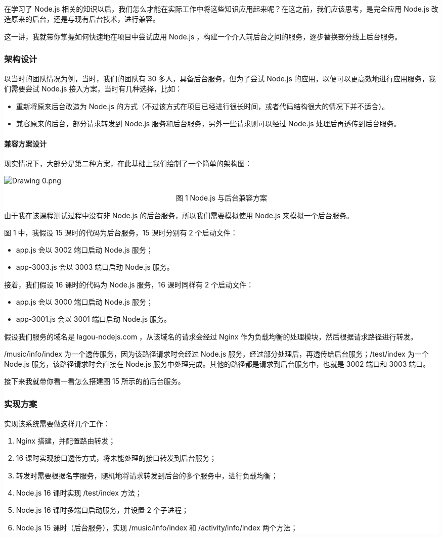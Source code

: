 <p data-nodeid="159080">在学习了 Node.js 相关的知识以后，我们怎么才能在实际工作中将这些知识应用起来呢？在这之前，我们应该思考，是完全应用 Node.js 改造原来的后台，还是与现有后台技术，进行兼容。</p>
<p data-nodeid="159081">这一讲，我就带你掌握如何快速地在项目中尝试应用 Node.js ，构建一个介入前后台之间的服务，逐步替换部分线上后台服务。</p>
<h3 data-nodeid="159082">架构设计</h3>
<p data-nodeid="159083">以当时的团队情况为例，当时，我们的团队有 30 多人，具备后台服务，但为了尝试 Node.js 的应用，以便可以更高效地进行应用服务，我们需要尝试 Node.js 接入方案，当时有几种选择，比如：</p>
<ul data-nodeid="159084">
<li data-nodeid="159085">
<p data-nodeid="159086">重新将原来后台改造为 Node.js 的方式（不过该方式在项目已经进行很长时间，或者代码结构很大的情况下并不适合）。</p>
</li>
<li data-nodeid="159087">
<p data-nodeid="159088">兼容原来的后台，部分请求转发到 Node.js 服务和后台服务，另外一些请求则可以经过 Node.js 处理后再透传到后台服务。</p>
</li>
</ul>
<h4 data-nodeid="159089">兼容方案设计</h4>
<p data-nodeid="159090">现实情况下，大部分是第二种方案，在此基础上我们绘制了一个简单的架构图：</p>
<p data-nodeid="160657" class=""><img src="https://s0.lgstatic.com/i/image6/M00/39/F3/Cgp9HWB9T6WALOD3AAESrBDsph0977.png" alt="Drawing 0.png" data-nodeid="160661"></p>
<div data-nodeid="160658"><p style="text-align:center">图 1 Node.js 与后台兼容方案</p></div>

<p data-nodeid="159093">由于我在该课程测试过程中没有非 Node.js 的后台服务，所以我们需要模拟使用 Node.js 来模拟一个后台服务。</p>
<p data-nodeid="159094">图 1 中，我假设 15 课时的代码为后台服务，15 课时分别有 2 个启动文件：</p>
<ul data-nodeid="159095">
<li data-nodeid="159096">
<p data-nodeid="159097">app.js 会以 3002 端口启动 Node.js 服务；</p>
</li>
<li data-nodeid="159098">
<p data-nodeid="159099">app-3003.js 会以 3003 端口启动 Node.js 服务。</p>
</li>
</ul>
<p data-nodeid="159100">接着，我们假设 16 课时的代码为 Node.js 服务，16 课时同样有 2 个启动文件：</p>
<ul data-nodeid="159101">
<li data-nodeid="159102">
<p data-nodeid="159103">app.js 会以 3000 端口启动 Node.js 服务；</p>
</li>
<li data-nodeid="159104">
<p data-nodeid="159105">app-3001.js 会以 3001 端口启动 Node.js 服务。</p>
</li>
</ul>
<p data-nodeid="159106">假设我们服务的域名是 lagou-nodejs.com ，从该域名的请求会经过 Nginx 作为负载均衡的处理模块，然后根据请求路径进行转发。</p>
<p data-nodeid="159107">/music/info/index 为一个透传服务，因为该路径请求时会经过 Node.js 服务，经过部分处理后，再透传给后台服务；/test/index 为一个 Node.js 服务，该路径请求时会直接在 Node.js 服务中处理完成。其他的路径都是请求到后台服务中，也就是 3002 端口和 3003 端口。</p>
<p data-nodeid="159108">接下来我就带你看一看怎么搭建图 15 所示的前后台服务。</p>
<h3 data-nodeid="159109">实现方案</h3>
<p data-nodeid="159110">实现该系统需要做这样几个工作：</p>
<ol data-nodeid="159111">
<li data-nodeid="159112">
<p data-nodeid="159113">Nginx 搭建，并配置路由转发；</p>
</li>
<li data-nodeid="159114">
<p data-nodeid="159115">16 课时实现接口透传方式，将未能处理的接口转发到后台服务；</p>
</li>
<li data-nodeid="159116">
<p data-nodeid="159117">转发时需要根据名字服务，随机地将请求转发到后台的多个服务中，进行负载均衡；</p>
</li>
<li data-nodeid="159118">
<p data-nodeid="159119">Node.js 16 课时实现 /test/index 方法；</p>
</li>
<li data-nodeid="159120">
<p data-nodeid="159121">Node.js 16 课时多端口启动服务，并设置 2 个子进程；</p>
</li>
<li data-nodeid="159122">
<p data-nodeid="159123">Node.js 15 课时（后台服务），实现 /music/info/index 和 /activity/info/index 两个方法；</p>
</li>